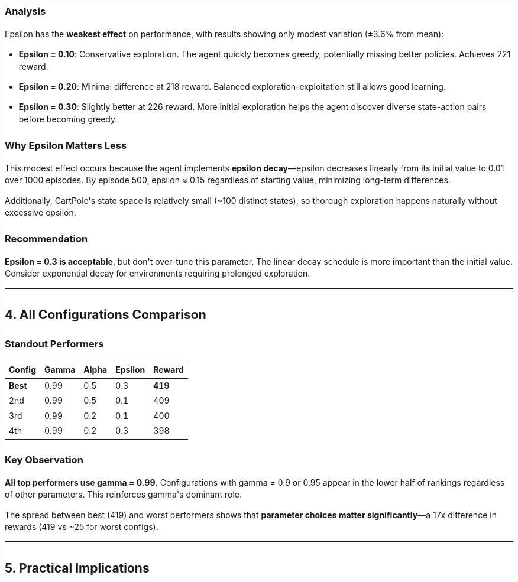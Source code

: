 ### Analysis

Epsilon has the **weakest effect** on performance, with results showing only modest variation (±3.6% from mean):

- **Epsilon = 0.10**: Conservative exploration. The agent quickly becomes greedy, potentially missing better policies. Achieves 221 reward.

- **Epsilon = 0.20**: Minimal difference at 218 reward. Balanced exploration-exploitation still allows good learning.

- **Epsilon = 0.30**: Slightly better at 226 reward. More initial exploration helps the agent discover diverse state-action pairs before becoming greedy.

### Why Epsilon Matters Less

This modest effect occurs because the agent implements **epsilon decay**—epsilon decreases linearly from its initial value to 0.01 over 1000 episodes. By episode 500, epsilon ≈ 0.15 regardless of starting value, minimizing long-term differences.

Additionally, CartPole's state space is relatively small (~100 distinct states), so thorough exploration happens naturally without excessive epsilon.

### Recommendation
**Epsilon = 0.3 is acceptable**, but don't over-tune this parameter. The linear decay schedule is more important than the initial value. Consider exponential decay for environments requiring prolonged exploration.

---

## 4. All Configurations Comparison

### Standout Performers
| Config | Gamma | Alpha | Epsilon | Reward |
|--------|-------|-------|---------|--------|
| **Best**   | 0.99  | 0.5   | 0.3     | **419** |
| 2nd      | 0.99  | 0.5   | 0.1     | 409    |
| 3rd      | 0.99  | 0.2   | 0.1     | 400    |
| 4th      | 0.99  | 0.2   | 0.3     | 398    |

### Key Observation

**All top performers use gamma = 0.99.** Configurations with gamma = 0.9 or 0.95 appear in the lower half of rankings regardless of other parameters. This reinforces gamma's dominant role.

The spread between best (419) and worst performers shows that **parameter choices matter significantly**—a 17x difference in rewards (419 vs ~25 for worst configs).

---

## 5. Practical Implications
